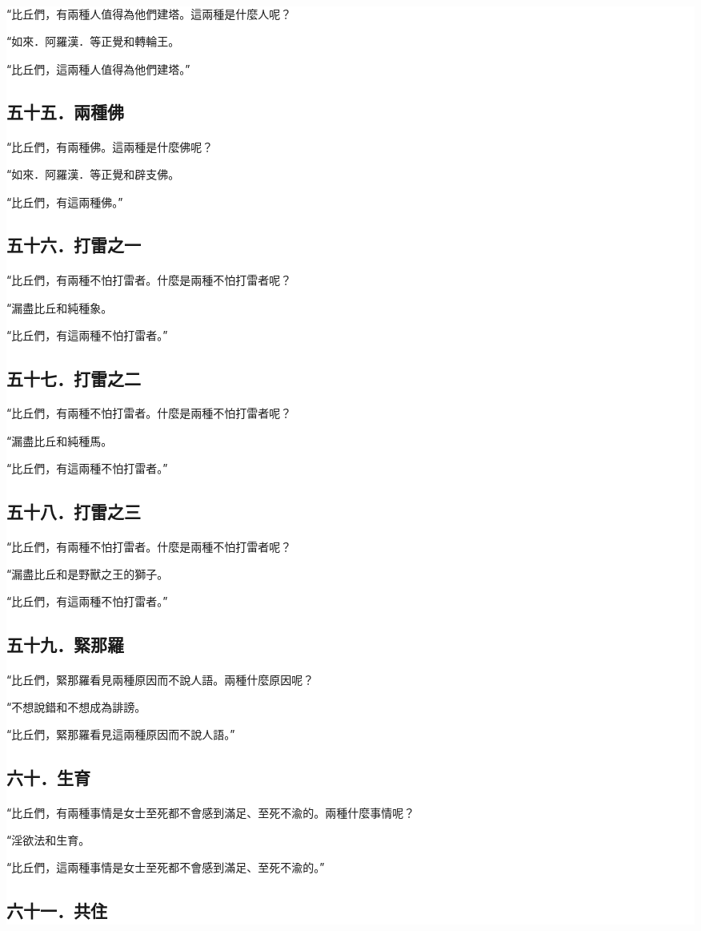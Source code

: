 “比丘們，有兩種人值得為他們建塔。這兩種是什麼人呢？

“如來．阿羅漢．等正覺和轉輪王。

“比丘們，這兩種人值得為他們建塔。”

## 五十五．兩種佛

“比丘們，有兩種佛。這兩種是什麼佛呢？

“如來．阿羅漢．等正覺和辟支佛。

“比丘們，有這兩種佛。”

## 五十六．打雷之一

“比丘們，有兩種不怕打雷者。什麼是兩種不怕打雷者呢？

“漏盡比丘和純種象。

“比丘們，有這兩種不怕打雷者。”

## 五十七．打雷之二

“比丘們，有兩種不怕打雷者。什麼是兩種不怕打雷者呢？

“漏盡比丘和純種馬。

“比丘們，有這兩種不怕打雷者。”

## 五十八．打雷之三

“比丘們，有兩種不怕打雷者。什麼是兩種不怕打雷者呢？

“漏盡比丘和是野獸之王的獅子。

“比丘們，有這兩種不怕打雷者。”

## 五十九．緊那羅

“比丘們，緊那羅看見兩種原因而不說人語。兩種什麼原因呢？

“不想說錯和不想成為誹謗。

“比丘們，緊那羅看見這兩種原因而不說人語。”

## 六十．生育

“比丘們，有兩種事情是女士至死都不會感到滿足、至死不渝的。兩種什麼事情呢？

“淫欲法和生育。

“比丘們，這兩種事情是女士至死都不會感到滿足、至死不渝的。”

## 六十一．共住
